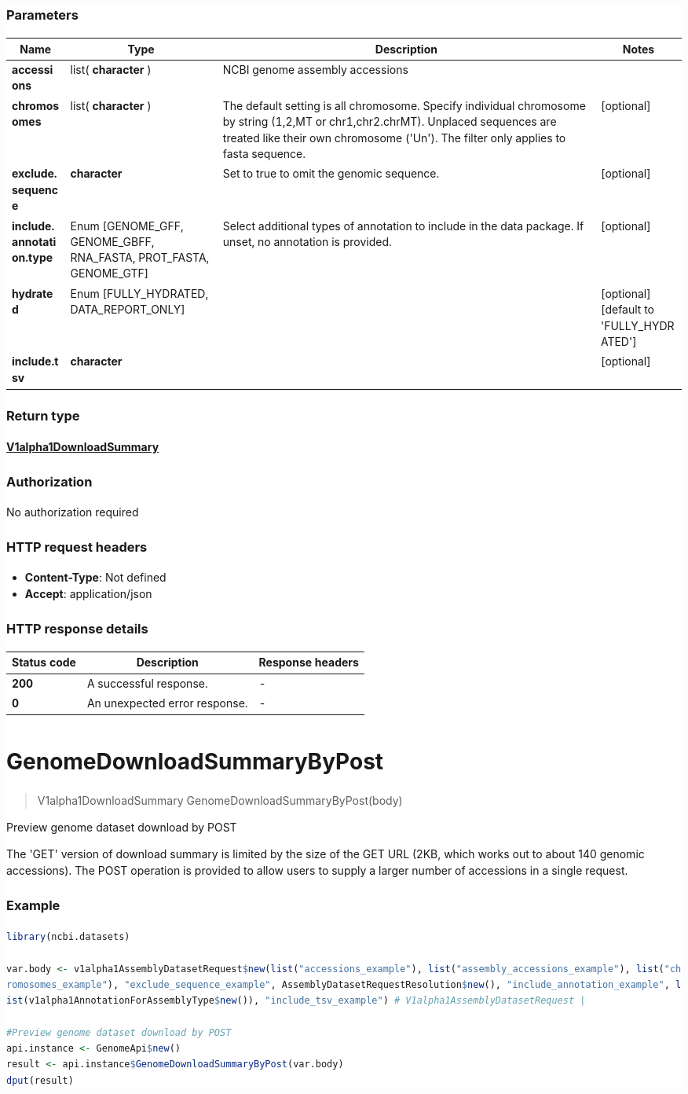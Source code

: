 ### Parameters

Name | Type | Description  | Notes
------------- | ------------- | ------------- | -------------
 **accessions** | list( **character** )| NCBI genome assembly accessions | 
 **chromosomes** | list( **character** )| The default setting is all chromosome. Specify individual chromosome by string (1,2,MT or chr1,chr2.chrMT). Unplaced sequences are treated like their own chromosome (&#39;Un&#39;). The filter only applies to fasta sequence. | [optional] 
 **exclude.sequence** | **character**| Set to true to omit the genomic sequence. | [optional] 
 **include.annotation.type** | Enum [GENOME_GFF, GENOME_GBFF, RNA_FASTA, PROT_FASTA, GENOME_GTF] | Select additional types of annotation to include in the data package.  If unset, no annotation is provided. | [optional] 
 **hydrated** | Enum [FULLY_HYDRATED, DATA_REPORT_ONLY] |  | [optional] [default to &#39;FULLY_HYDRATED&#39;]
 **include.tsv** | **character**|  | [optional] 

### Return type

[**V1alpha1DownloadSummary**](v1alpha1DownloadSummary.md)

### Authorization

No authorization required

### HTTP request headers

 - **Content-Type**: Not defined
 - **Accept**: application/json

### HTTP response details
| Status code | Description | Response headers |
|-------------|-------------|------------------|
| **200** | A successful response. |  -  |
| **0** | An unexpected error response. |  -  |

# **GenomeDownloadSummaryByPost**
> V1alpha1DownloadSummary GenomeDownloadSummaryByPost(body)

Preview genome dataset download by POST

The 'GET' version of download summary is limited by the size of the GET URL (2KB, which works out to about 140 genomic accessions).  The POST operation is provided to allow users to supply a larger number of accessions in a single request.

### Example
```R
library(ncbi.datasets)

var.body <- v1alpha1AssemblyDatasetRequest$new(list("accessions_example"), list("assembly_accessions_example"), list("chromosomes_example"), "exclude_sequence_example", AssemblyDatasetRequestResolution$new(), "include_annotation_example", list(v1alpha1AnnotationForAssemblyType$new()), "include_tsv_example") # V1alpha1AssemblyDatasetRequest | 

#Preview genome dataset download by POST
api.instance <- GenomeApi$new()
result <- api.instance$GenomeDownloadSummaryByPost(var.body)
dput(result)
```
